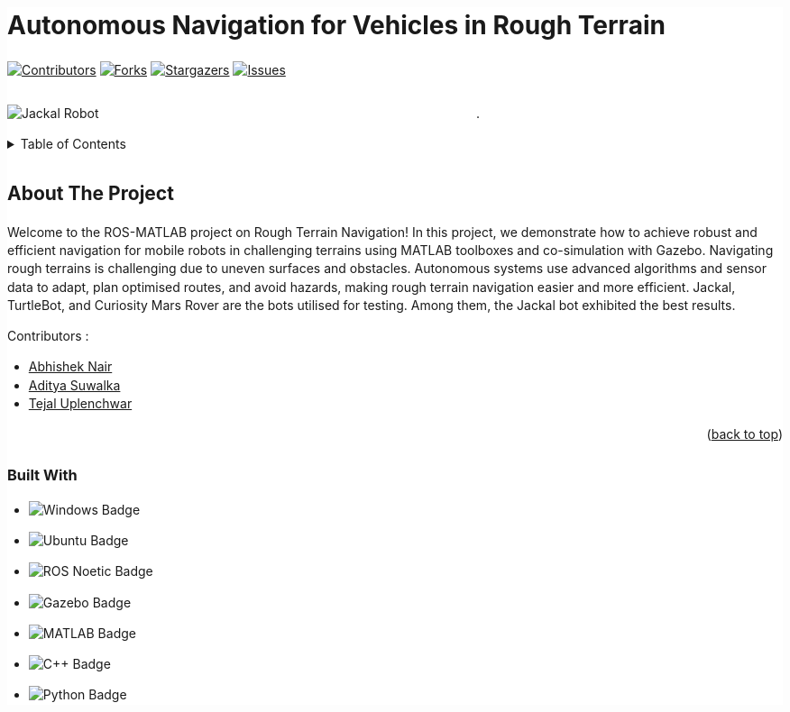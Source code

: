# Autonomous Navigation for Vehicles in Rough Terrain

<a name="readme-top"></a>






[![Contributors][contributors-shield]][contributors-url]
[![Forks][forks-shield]][forks-url]
[![Stargazers][stars-shield]][stars-url]
[![Issues][issues-shield]][issues-url]





<div style="display: flex; align-items: center;">
  <img src="./jackal.jpeg" alt="Jackal Robot" width="500" style="float: centre; margin-right: 20px;">
  <p>.</p>
</div>











<details><summary>Table of Contents</summary></details>




## About The Project

Welcome to the ROS-MATLAB project on Rough Terrain Navigation! In this project, we demonstrate how to achieve robust and efficient navigation for mobile robots in challenging terrains using MATLAB toolboxes and co-simulation with Gazebo. Navigating rough terrains is challenging due to uneven surfaces and obstacles. Autonomous systems use advanced algorithms and sensor data to adapt, plan optimised routes, and avoid hazards, making rough terrain navigation easier and more efficient. Jackal, TurtleBot, and Curiosity Mars Rover are the bots utilised for testing. Among them, the Jackal bot exhibited the best results.

Contributors :  
- [Abhishek Nair](https://github.com/NairAbhishek1403)
- [Aditya Suwalka](https://github.com/git-suwalkaaditya)
- [Tejal Uplenchwar](https://github.com/Tejallll)

<p align="right">(<a href="#readme-top">back to top</a>)</p>

### Built With
* ![Windows Badge](https://img.shields.io/badge/Windows-OS-blue?style=for-the-badge&logo=windows&logoColor=white)

* ![Ubuntu Badge](https://img.shields.io/badge/Ubuntu-E95420?style=for-the-badge&logo=ubuntu&logoColor=white)
* ![ROS Noetic Badge](https://img.shields.io/badge/ROS-Noetic-00BFFF?style=for-the-badge&logo=ros&logoColor=white)
* ![Gazebo Badge](https://img.shields.io/badge/Gazebo-robot%20simulator-FF69B4?style=for-the-badge&logo=gazebo&logoColor=white)
* ![MATLAB Badge](https://img.shields.io/badge/MATLAB-R2022b-0076A8?style=for-the-badge&logo=mathworks&logoColor=white)
* ![C++ Badge](https://img.shields.io/badge/C++-blue?style=for-the-badge&logo=c%2B%2B&logoColor=white)
* ![Python Badge](https://img.shields.io/badge/Python-3.x-success?style=for-the-badge&logo=python&logoColor=white)


[contributors-shield]: https://img.shields.io/github/contributors/github_username/repo_name.svg?style=for-the-badge
[contributors-url]: https://github.com/github_username/repo_name/graphs/contributors
[forks-shield]: https://img.shields.io/github/forks/github_username/repo_name.svg?style=for-the-badge
[forks-url]: https://github.com/github_username/repo_name/network/members
[stars-shield]: https://img.shields.io/github/stars/github_username/repo_name.svg?style=for-the-badge
[stars-url]: https://github.com/github_username/repo_name/stargazers
[issues-shield]: https://img.shields.io/github/issues/github_username/repo_name.svg?style=for-the-badge
[issues-url]: https://github.com/github_username/repo_name/issues
[license-shield]: https://img.shields.io/github/license/github_username/repo_name.svg?style=for-the-badge
[license-url]: https://github.com/github_username/repo_name/blob/master/LICENSE.txt
[linkedin-shield]: https://img.shields.io/badge/-LinkedIn-black.svg?style=for-the-badge&logo=linkedin&colorB=555
[linkedin-url]: https://linkedin.com/in/linkedin_username
[product-screenshot]: images/screenshot.png
[Next.js]: https://img.shields.io/badge/next.js-000000?style=for-the-badge&logo=nextdotjs&logoColor=white
[Next-url]: https://nextjs.org/
[React.js]: https://img.shields.io/badge/React-20232A?style=for-the-badge&logo=react&logoColor=61DAFB
[React-url]: https://reactjs.org/
[Vue.js]: https://img.shields.io/badge/Vue.js-35495E?style=for-the-badge&logo=vuedotjs&logoColor=4FC08D
[Vue-url]: https://vuejs.org/
[Angular.io]: https://img.shields.io/badge/Angular-DD0031?style=for-the-badge&logo=angular&logoColor=white
[Angular-url]: https://angular.io/
[Svelte.dev]: https://img.shields.io/badge/Svelte-4A4A55?style=for-the-badge&logo=svelte&logoColor=FF3E00
[Svelte-url]: https://svelte.dev/
[Laravel.com]: https://img.shields.io/badge/Laravel-FF2D20?style=for-the-badge&logo=laravel&logoColor=white
[Laravel-url]: https://laravel.com
[Bootstrap.com]: https://img.shields.io/badge/Bootstrap-563D7C?style=for-the-badge&logo=bootstrap&logoColor=white
[Bootstrap-url]: https://getbootstrap.com
[JQuery.com]: https://img.shields.io/badge/jQuery-0769AD?style=for-the-badge&logo=jquery&logoColor=white
[JQuery-url]: https://jquery.com 